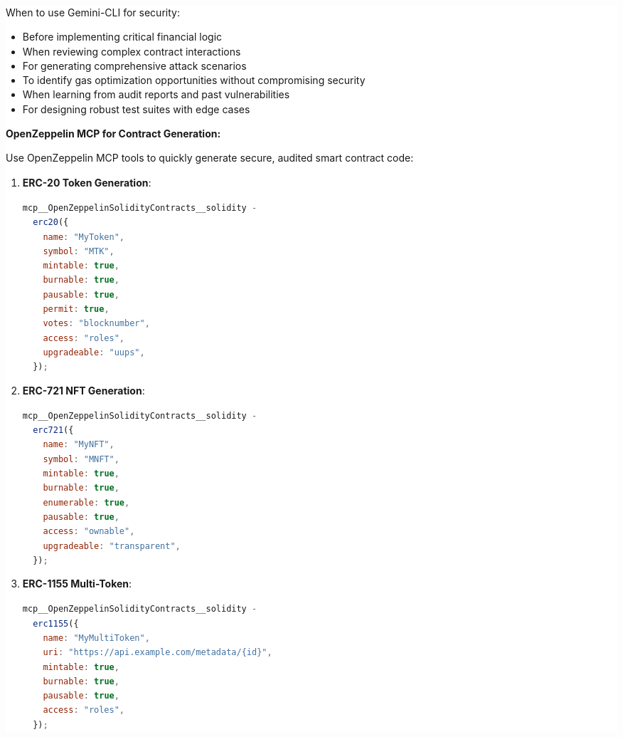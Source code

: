When to use Gemini-CLI for security:

- Before implementing critical financial logic
- When reviewing complex contract interactions
- For generating comprehensive attack scenarios
- To identify gas optimization opportunities without compromising security
- When learning from audit reports and past vulnerabilities
- For designing robust test suites with edge cases

**OpenZeppelin MCP for Contract Generation:**

Use OpenZeppelin MCP tools to quickly generate secure, audited smart contract
code:

1. **ERC-20 Token Generation**:

   ```javascript
   mcp__OpenZeppelinSolidityContracts__solidity -
     erc20({
       name: "MyToken",
       symbol: "MTK",
       mintable: true,
       burnable: true,
       pausable: true,
       permit: true,
       votes: "blocknumber",
       access: "roles",
       upgradeable: "uups",
     });
   ```

2. **ERC-721 NFT Generation**:

   ```javascript
   mcp__OpenZeppelinSolidityContracts__solidity -
     erc721({
       name: "MyNFT",
       symbol: "MNFT",
       mintable: true,
       burnable: true,
       enumerable: true,
       pausable: true,
       access: "ownable",
       upgradeable: "transparent",
     });
   ```

3. **ERC-1155 Multi-Token**:

   ```javascript
   mcp__OpenZeppelinSolidityContracts__solidity -
     erc1155({
       name: "MyMultiToken",
       uri: "https://api.example.com/metadata/{id}",
       mintable: true,
       burnable: true,
       pausable: true,
       access: "roles",
     });
   ```
